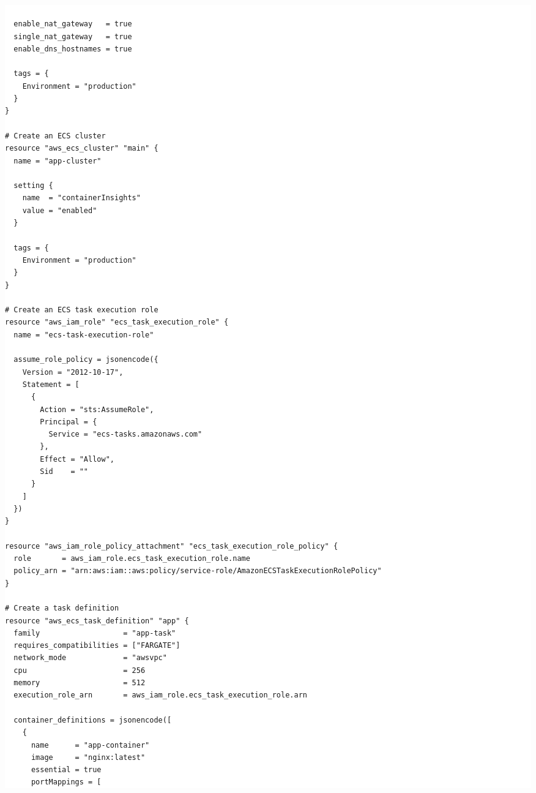```hcl
  
  enable_nat_gateway   = true
  single_nat_gateway   = true
  enable_dns_hostnames = true
  
  tags = {
    Environment = "production"
  }
}

# Create an ECS cluster
resource "aws_ecs_cluster" "main" {
  name = "app-cluster"
  
  setting {
    name  = "containerInsights"
    value = "enabled"
  }
  
  tags = {
    Environment = "production"
  }
}

# Create an ECS task execution role
resource "aws_iam_role" "ecs_task_execution_role" {
  name = "ecs-task-execution-role"
  
  assume_role_policy = jsonencode({
    Version = "2012-10-17",
    Statement = [
      {
        Action = "sts:AssumeRole",
        Principal = {
          Service = "ecs-tasks.amazonaws.com"
        },
        Effect = "Allow",
        Sid    = ""
      }
    ]
  })
}

resource "aws_iam_role_policy_attachment" "ecs_task_execution_role_policy" {
  role       = aws_iam_role.ecs_task_execution_role.name
  policy_arn = "arn:aws:iam::aws:policy/service-role/AmazonECSTaskExecutionRolePolicy"
}

# Create a task definition
resource "aws_ecs_task_definition" "app" {
  family                   = "app-task"
  requires_compatibilities = ["FARGATE"]
  network_mode             = "awsvpc"
  cpu                      = 256
  memory                   = 512
  execution_role_arn       = aws_iam_role.ecs_task_execution_role.arn
  
  container_definitions = jsonencode([
    {
      name      = "app-container"
      image     = "nginx:latest"
      essential = true
      portMappings = [
```